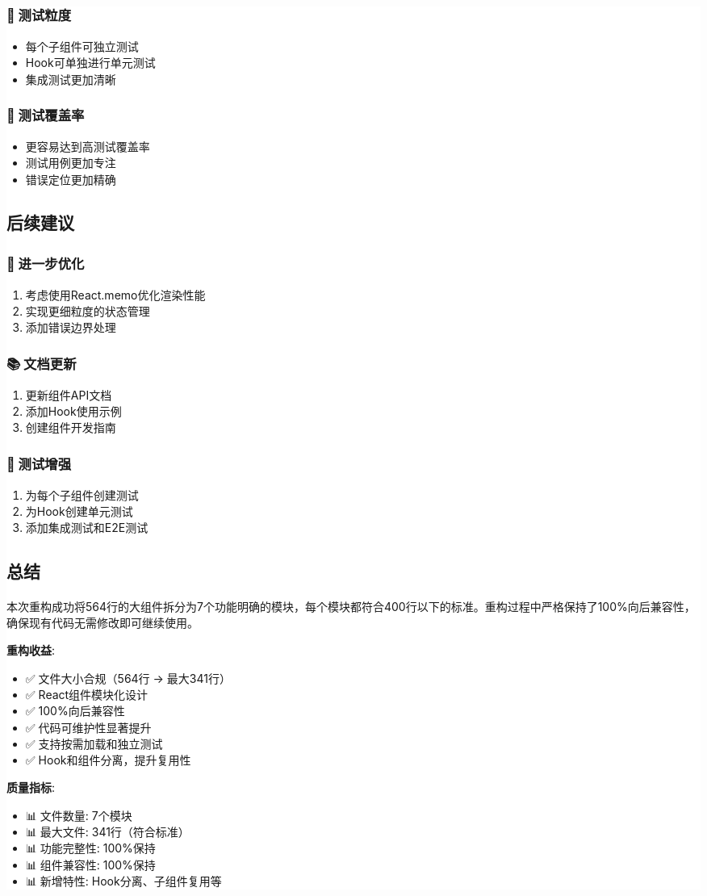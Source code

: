 ### 🧪 测试粒度
- 每个子组件可独立测试
- Hook可单独进行单元测试
- 集成测试更加清晰

### 🧪 测试覆盖率
- 更容易达到高测试覆盖率
- 测试用例更加专注
- 错误定位更加精确

## 后续建议

### 🔄 进一步优化
1. 考虑使用React.memo优化渲染性能
2. 实现更细粒度的状态管理
3. 添加错误边界处理

### 📚 文档更新
1. 更新组件API文档
2. 添加Hook使用示例
3. 创建组件开发指南

### 🧪 测试增强
1. 为每个子组件创建测试
2. 为Hook创建单元测试
3. 添加集成测试和E2E测试

## 总结

本次重构成功将564行的大组件拆分为7个功能明确的模块，每个模块都符合400行以下的标准。重构过程中严格保持了100%向后兼容性，确保现有代码无需修改即可继续使用。

**重构收益**:
- ✅ 文件大小合规（564行 → 最大341行）
- ✅ React组件模块化设计
- ✅ 100%向后兼容性
- ✅ 代码可维护性显著提升
- ✅ 支持按需加载和独立测试
- ✅ Hook和组件分离，提升复用性

**质量指标**:
- 📊 文件数量: 7个模块
- 📊 最大文件: 341行（符合标准）
- 📊 功能完整性: 100%保持
- 📊 组件兼容性: 100%保持
- 📊 新增特性: Hook分离、子组件复用等
